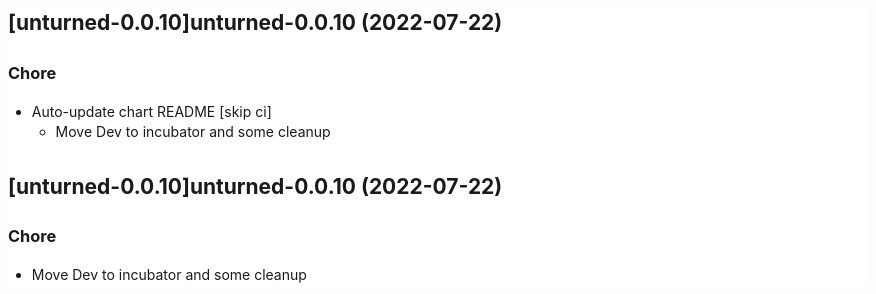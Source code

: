 
## [unturned-0.0.10]unturned-0.0.10 (2022-07-22)

### Chore

- Auto-update chart README [skip ci]
  - Move Dev to incubator and some cleanup




## [unturned-0.0.10]unturned-0.0.10 (2022-07-22)

### Chore

- Move Dev to incubator and some cleanup
